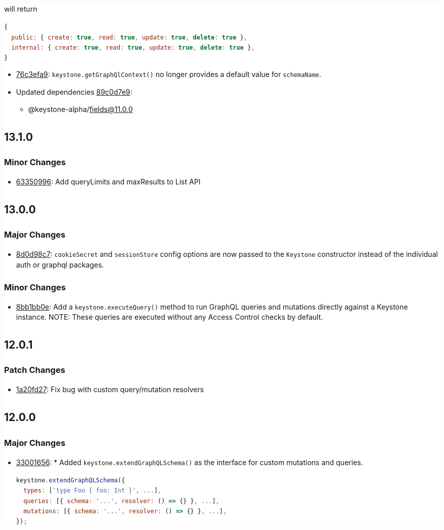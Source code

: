   will return

  ```js
  {
    public: { create: true, read: true, update: true, delete: true },
    internal: { create: true, read: true, update: true, delete: true },
  }
  ```

- [76c3efa9](https://github.com/lorenhaim/keystone/commit/76c3efa9): `keystone.getGraphQlContext()` no longer provides a default value for `schemaName`.

- Updated dependencies [89c0d7e9](https://github.com/lorenhaim/keystone/commit/89c0d7e9):
  - @keystone-alpha/fields@11.0.0

## 13.1.0

### Minor Changes

- [63350996](https://github.com/lorenhaim/keystone/commit/63350996): Add queryLimits and maxResults to List API

## 13.0.0

### Major Changes

- [8d0d98c7](https://github.com/lorenhaim/keystone/commit/8d0d98c7): `cookieSecret` and `sessionStore` config options are now passed to the `Keystone` constructor instead of the individual auth or graphql packages.

### Minor Changes

- [8bb1bb0e](https://github.com/lorenhaim/keystone/commit/8bb1bb0e): Add a `keystone.executeQuery()` method to run GraphQL queries and mutations directly against a Keystone instance. NOTE: These queries are executed without any Access Control checks by default.

## 12.0.1

### Patch Changes

- [1a20fd27](https://github.com/lorenhaim/keystone/commit/1a20fd27): Fix bug with custom query/mutation resolvers

## 12.0.0

### Major Changes

- [33001656](https://github.com/lorenhaim/keystone/commit/33001656): \* Added `keystone.extendGraphQLSchema()` as the interface for custom mutations and queries.

  ```javascript
  keystone.extendGraphQLSchema({
    types: ['type Foo { foo: Int }', ...],
    queries: [{ schema: '...', resolver: () => {} }, ...],
    mutations: [{ schema: '...', resolver: () => {} }, ...],
  });
  ```
